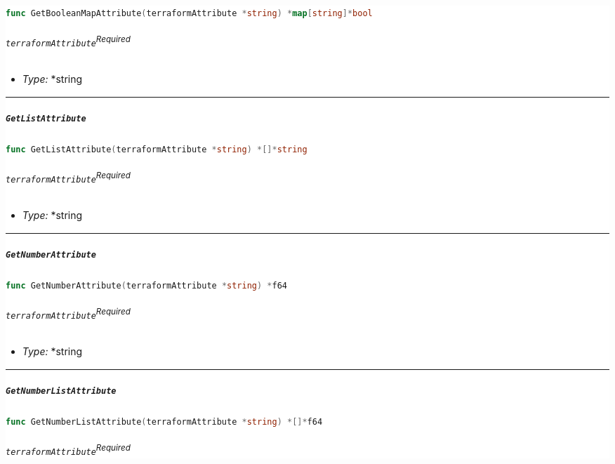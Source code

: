 ```go
func GetBooleanMapAttribute(terraformAttribute *string) *map[string]*bool
```

###### `terraformAttribute`<sup>Required</sup> <a name="terraformAttribute" id="@cdktf/provider-cloudflare.dataCloudflareZoneCacheReserve.DataCloudflareZoneCacheReserve.getBooleanMapAttribute.parameter.terraformAttribute"></a>

- *Type:* *string

---

##### `GetListAttribute` <a name="GetListAttribute" id="@cdktf/provider-cloudflare.dataCloudflareZoneCacheReserve.DataCloudflareZoneCacheReserve.getListAttribute"></a>

```go
func GetListAttribute(terraformAttribute *string) *[]*string
```

###### `terraformAttribute`<sup>Required</sup> <a name="terraformAttribute" id="@cdktf/provider-cloudflare.dataCloudflareZoneCacheReserve.DataCloudflareZoneCacheReserve.getListAttribute.parameter.terraformAttribute"></a>

- *Type:* *string

---

##### `GetNumberAttribute` <a name="GetNumberAttribute" id="@cdktf/provider-cloudflare.dataCloudflareZoneCacheReserve.DataCloudflareZoneCacheReserve.getNumberAttribute"></a>

```go
func GetNumberAttribute(terraformAttribute *string) *f64
```

###### `terraformAttribute`<sup>Required</sup> <a name="terraformAttribute" id="@cdktf/provider-cloudflare.dataCloudflareZoneCacheReserve.DataCloudflareZoneCacheReserve.getNumberAttribute.parameter.terraformAttribute"></a>

- *Type:* *string

---

##### `GetNumberListAttribute` <a name="GetNumberListAttribute" id="@cdktf/provider-cloudflare.dataCloudflareZoneCacheReserve.DataCloudflareZoneCacheReserve.getNumberListAttribute"></a>

```go
func GetNumberListAttribute(terraformAttribute *string) *[]*f64
```

###### `terraformAttribute`<sup>Required</sup> <a name="terraformAttribute" id="@cdktf/provider-cloudflare.dataCloudflareZoneCacheReserve.DataCloudflareZoneCacheReserve.getNumberListAttribute.parameter.terraformAttribute"></a>
